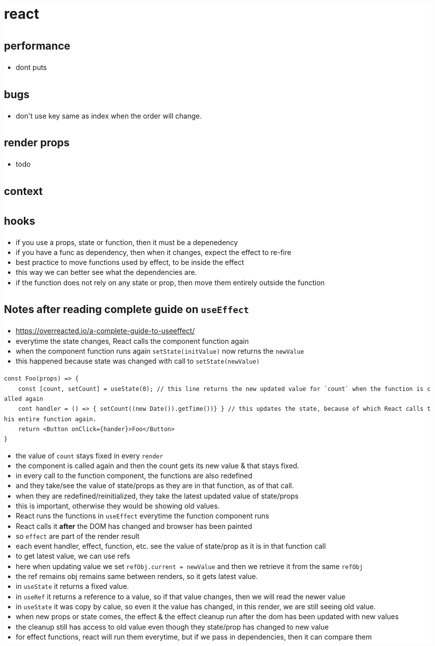 # react
 
## performance
- dont puts 
## bugs
- don't use key same as index when the order will change.

## render props
- todo

## context

## hooks
- if you use a props, state or function, then it must be a depenedency
- if you have a func as dependency, then when it changes, expect the effect to re-fire
- best practice to move functions used by effect, to be inside the effect
- this way we can better see what the dependencies are.
- if the function does not rely on any state or prop, then move them entirely outside the function

## Notes after reading complete guide on `useEffect`
- https://overreacted.io/a-complete-guide-to-useeffect/
- everytime the state changes, React calls the component function again
- when the component function runs again `setState(initValue)` now returns the `newValue`
- this happened because state was changed with call to `setState(newValue)`
```
const Foo(props) => {
    const [count, setCount] = useState(0); // this line returns the new updated value for `count` when the function is called again
    cont handler = () => { setCount((new Date()).getTime())} } // this updates the state, because of which React calls this entire function again.
    return <Button onClick={hander}>Foo</Button>
}
```
- the value of `count` stays fixed in every `render`
- the component is called again and then the count gets its new value & that stays fixed.
- in every call to the function component, the functions are also redefined
- and they take/see the value of state/props as they are in that function, as of that call.
- when they are redefined/reinitialized, they take the latest updated value of state/props
- this is important, otherwise they would be showing old values.
- React runs the functions in `useEffect` everytime the function component runs
- React calls it **after** the DOM has changed and browser has been painted
- so `effect` are part of the render result
- each event handler, effect, function, etc. see the value of state/prop as it is in that function call
- to get latest value, we can use refs 
- here when updating value we set `refObj.current = newValue` and then we retrieve it from the same `refObj`
- the ref remains obj remains same between renders, so it gets latest value.
- in `useState` it returns a fixed value.
- in `useRef` it returns a reference to a value, so if that value changes, then we will read the newer value
- in `useState` it was copy by calue, so even it the value has changed, in this render, we are still seeing old value.
- when new props or state comes, the effect & the effect cleanup run after the dom has been updated with new values
- the cleanup still has access to old value even though they state/prop has changed to new value
- for effect functions, react will run them everytime, but if we pass in dependencies, then it can compare them